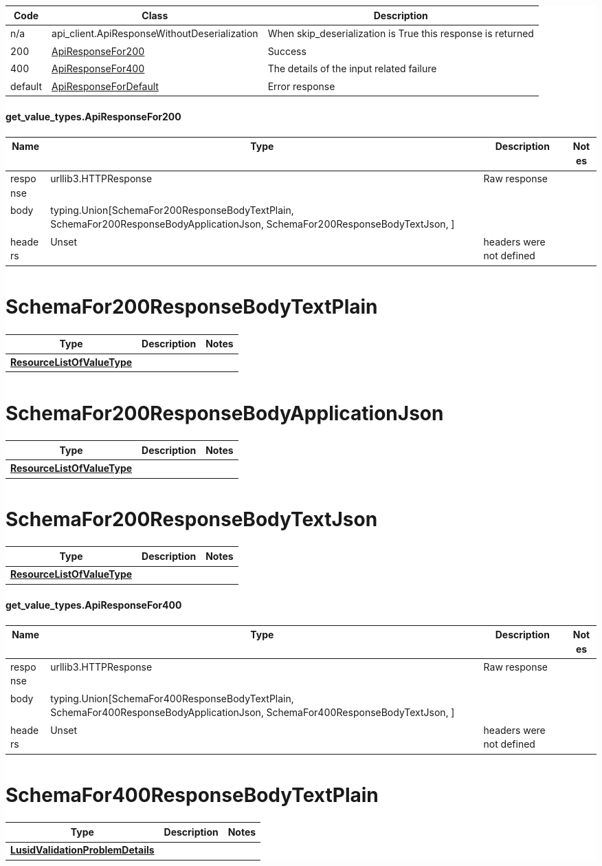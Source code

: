 Code | Class | Description
------------- | ------------- | -------------
n/a | api_client.ApiResponseWithoutDeserialization | When skip_deserialization is True this response is returned
200 | [ApiResponseFor200](#get_value_types.ApiResponseFor200) | Success
400 | [ApiResponseFor400](#get_value_types.ApiResponseFor400) | The details of the input related failure
default | [ApiResponseForDefault](#get_value_types.ApiResponseForDefault) | Error response

#### get_value_types.ApiResponseFor200
Name | Type | Description  | Notes
------------- | ------------- | ------------- | -------------
response | urllib3.HTTPResponse | Raw response |
body | typing.Union[SchemaFor200ResponseBodyTextPlain, SchemaFor200ResponseBodyApplicationJson, SchemaFor200ResponseBodyTextJson, ] |  |
headers | Unset | headers were not defined |

# SchemaFor200ResponseBodyTextPlain
Type | Description  | Notes
------------- | ------------- | -------------
[**ResourceListOfValueType**](../../models/ResourceListOfValueType.md) |  | 


# SchemaFor200ResponseBodyApplicationJson
Type | Description  | Notes
------------- | ------------- | -------------
[**ResourceListOfValueType**](../../models/ResourceListOfValueType.md) |  | 


# SchemaFor200ResponseBodyTextJson
Type | Description  | Notes
------------- | ------------- | -------------
[**ResourceListOfValueType**](../../models/ResourceListOfValueType.md) |  | 


#### get_value_types.ApiResponseFor400
Name | Type | Description  | Notes
------------- | ------------- | ------------- | -------------
response | urllib3.HTTPResponse | Raw response |
body | typing.Union[SchemaFor400ResponseBodyTextPlain, SchemaFor400ResponseBodyApplicationJson, SchemaFor400ResponseBodyTextJson, ] |  |
headers | Unset | headers were not defined |

# SchemaFor400ResponseBodyTextPlain
Type | Description  | Notes
------------- | ------------- | -------------
[**LusidValidationProblemDetails**](../../models/LusidValidationProblemDetails.md) |  | 
